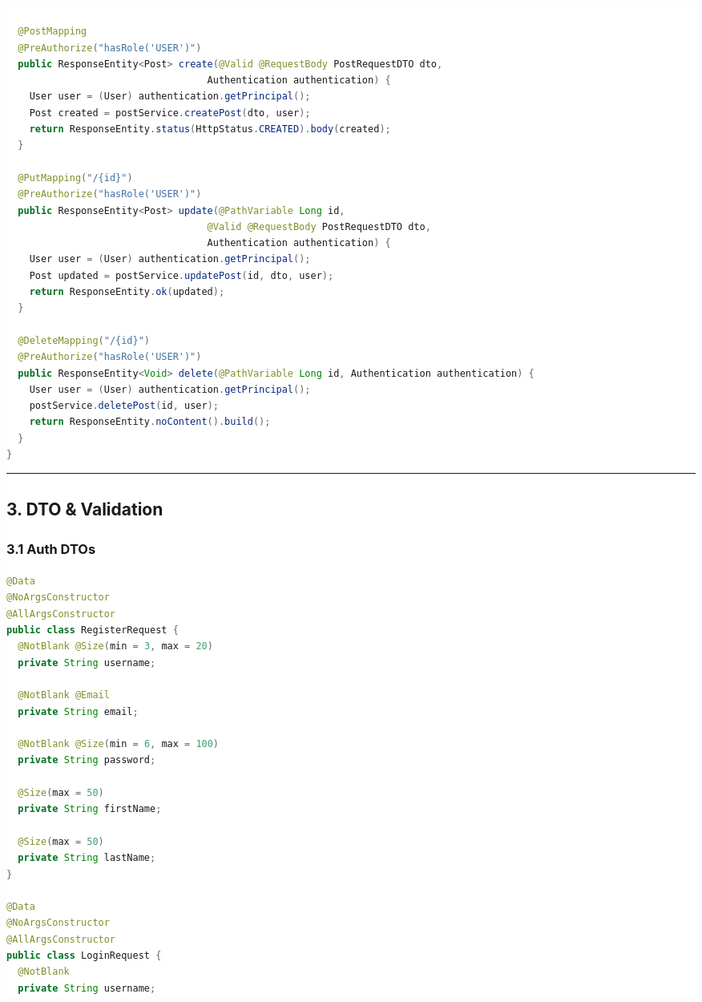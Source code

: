 ```java

  @PostMapping
  @PreAuthorize("hasRole('USER')")
  public ResponseEntity<Post> create(@Valid @RequestBody PostRequestDTO dto, 
                                   Authentication authentication) {
    User user = (User) authentication.getPrincipal();
    Post created = postService.createPost(dto, user);
    return ResponseEntity.status(HttpStatus.CREATED).body(created);
  }

  @PutMapping("/{id}")
  @PreAuthorize("hasRole('USER')")
  public ResponseEntity<Post> update(@PathVariable Long id, 
                                   @Valid @RequestBody PostRequestDTO dto,
                                   Authentication authentication) {
    User user = (User) authentication.getPrincipal();
    Post updated = postService.updatePost(id, dto, user);
    return ResponseEntity.ok(updated);
  }

  @DeleteMapping("/{id}")
  @PreAuthorize("hasRole('USER')")
  public ResponseEntity<Void> delete(@PathVariable Long id, Authentication authentication) {
    User user = (User) authentication.getPrincipal();
    postService.deletePost(id, user);
    return ResponseEntity.noContent().build();
  }
}
```

---

## 3. DTO & Validation

### 3.1 Auth DTOs

```java
@Data
@NoArgsConstructor
@AllArgsConstructor
public class RegisterRequest {
  @NotBlank @Size(min = 3, max = 20)
  private String username;
  
  @NotBlank @Email
  private String email;
  
  @NotBlank @Size(min = 6, max = 100)
  private String password;
  
  @Size(max = 50)
  private String firstName;
  
  @Size(max = 50)
  private String lastName;
}

@Data
@NoArgsConstructor
@AllArgsConstructor
public class LoginRequest {
  @NotBlank
  private String username;
```